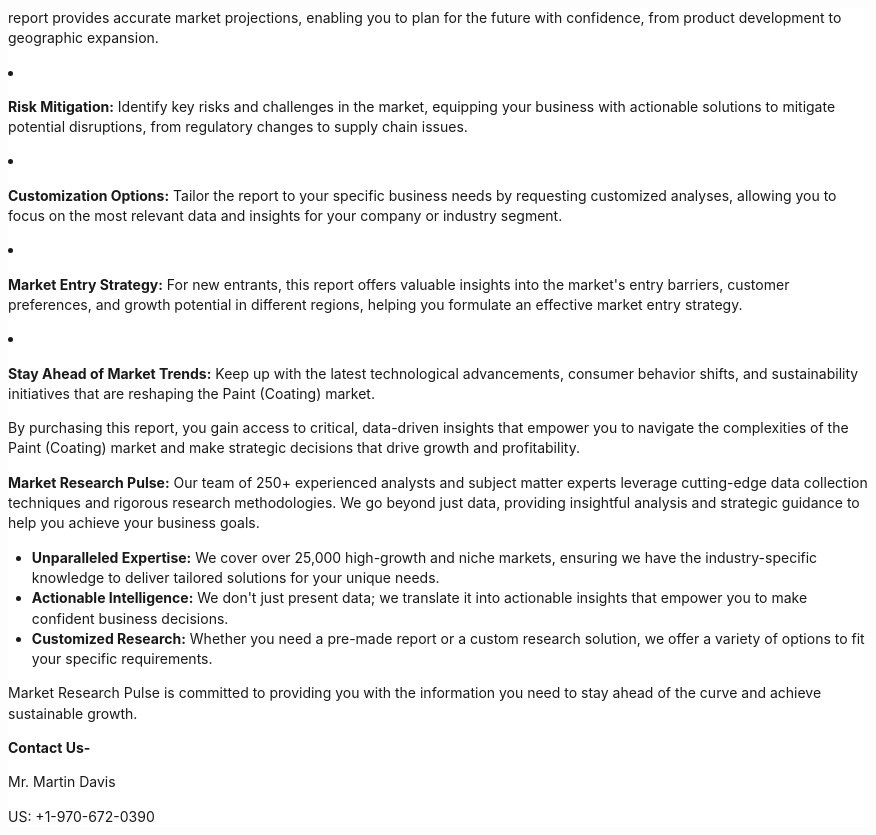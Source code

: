 report provides accurate market projections, enabling you to plan for the future with confidence, from product development to geographic expansion.</p></li><li><p><strong>Risk Mitigation:</strong> Identify key risks and challenges in the market, equipping your business with actionable solutions to mitigate potential disruptions, from regulatory changes to supply chain issues.</p></li><li><p><strong>Customization Options:</strong> Tailor the report to your specific business needs by requesting customized analyses, allowing you to focus on the most relevant data and insights for your company or industry segment.</p></li><li><p><strong>Market Entry Strategy:</strong> For new entrants, this report offers valuable insights into the market's entry barriers, customer preferences, and growth potential in different regions, helping you formulate an effective market entry strategy.</p></li><li><p><strong>Stay Ahead of Market Trends:</strong> Keep up with the latest technological advancements, consumer behavior shifts, and sustainability initiatives that are reshaping the Paint (Coating) market.</p></li></ol><p>By purchasing this report, you gain access to critical, data-driven insights that empower you to navigate the complexities of the Paint (Coating) market and make strategic decisions that drive growth and profitability.</p><p><strong>Market Research Pulse:</strong>&nbsp;Our team of 250+ experienced analysts and subject matter experts leverage cutting-edge data collection techniques and rigorous research methodologies. We go beyond just data, providing insightful analysis and strategic guidance to help you achieve your business goals.</p><ul><li><strong>Unparalleled Expertise:</strong>&nbsp;We cover over 25,000 high-growth and niche markets, ensuring we have the industry-specific knowledge to deliver tailored solutions for your unique needs.</li><li><strong>Actionable Intelligence:</strong>&nbsp;We don't just present data; we translate it into actionable insights that empower you to make confident business decisions.</li><li><strong>Customized Research:</strong>&nbsp;Whether you need a pre-made report or a custom research solution, we offer a variety of options to fit your specific requirements.</li></ul><p>Market Research Pulse is committed to providing you with the information you need to stay ahead of the curve and achieve sustainable growth.</p><p><strong>Contact Us-</strong></p><p>Mr. Martin Davis</p><p>US: +1-970-672-0390</p>
